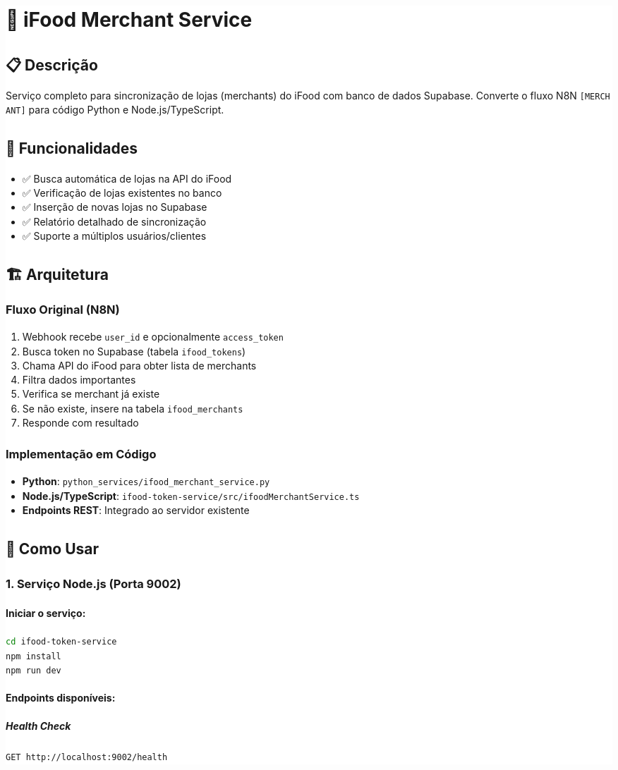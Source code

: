 # 🏪 iFood Merchant Service

## 📋 Descrição

Serviço completo para sincronização de lojas (merchants) do iFood com banco de dados Supabase. Converte o fluxo N8N `[MERCHANT]` para código Python e Node.js/TypeScript.

## 🎯 Funcionalidades

- ✅ Busca automática de lojas na API do iFood
- ✅ Verificação de lojas existentes no banco
- ✅ Inserção de novas lojas no Supabase
- ✅ Relatório detalhado de sincronização
- ✅ Suporte a múltiplos usuários/clientes

## 🏗️ Arquitetura

### Fluxo Original (N8N)
1. Webhook recebe `user_id` e opcionalmente `access_token`
2. Busca token no Supabase (tabela `ifood_tokens`)
3. Chama API do iFood para obter lista de merchants
4. Filtra dados importantes
5. Verifica se merchant já existe
6. Se não existe, insere na tabela `ifood_merchants`
7. Responde com resultado

### Implementação em Código
- **Python**: `python_services/ifood_merchant_service.py`
- **Node.js/TypeScript**: `ifood-token-service/src/ifoodMerchantService.ts`
- **Endpoints REST**: Integrado ao servidor existente

## 🚀 Como Usar

### 1. Serviço Node.js (Porta 9002)

#### Iniciar o serviço:
```bash
cd ifood-token-service
npm install
npm run dev
```

#### Endpoints disponíveis:

##### Health Check
```bash
GET http://localhost:9002/health
```
